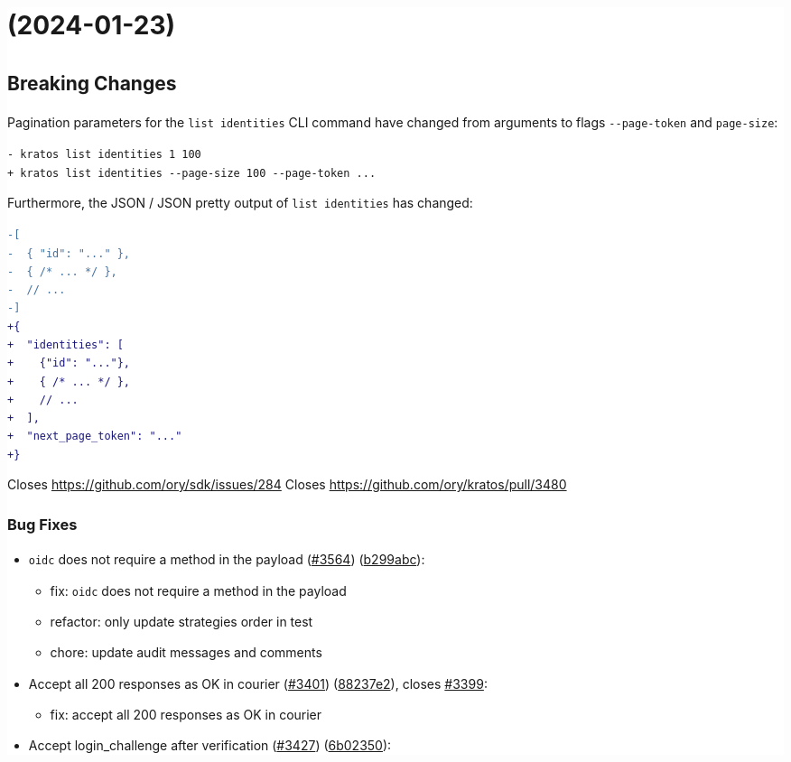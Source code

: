 

# [](https://github.com/ory/kratos/compare/v1.0.0...v) (2024-01-23)

## Breaking Changes

Pagination parameters for the `list identities` CLI command have changed from
arguments to flags `--page-token` and `page-size`:

```
- kratos list identities 1 100
+ kratos list identities --page-size 100 --page-token ...
```

Furthermore, the JSON / JSON pretty output of `list identities` has changed:

```patch
-[
-  { "id": "..." },
-  { /* ... */ },
-  // ...
-]
+{
+  "identities": [
+    {"id": "..."},
+    { /* ... */ },
+    // ...
+  ],
+  "next_page_token": "..."
+}
```

Closes https://github.com/ory/sdk/issues/284 Closes
https://github.com/ory/kratos/pull/3480

### Bug Fixes

- `oidc` does not require a method in the payload
  ([#3564](https://github.com/ory/kratos/issues/3564))
  ([b299abc](https://github.com/ory/kratos/commit/b299abcfa1ebdb8bbb6bb9339f61873d5c77c44f)):

  - fix: `oidc` does not require a method in the payload

  - refactor: only update strategies order in test

  - chore: update audit messages and comments

- Accept all 200 responses as OK in courier
  ([#3401](https://github.com/ory/kratos/issues/3401))
  ([88237e2](https://github.com/ory/kratos/commit/88237e25b080a9643f6cbf7eedbf23988ba9ba7c)),
  closes [#3399](https://github.com/ory/kratos/issues/3399):

  - fix: accept all 200 responses as OK in courier

- Accept login_challenge after verification
  ([#3427](https://github.com/ory/kratos/issues/3427))
  ([6b02350](https://github.com/ory/kratos/commit/6b02350c21aa65decd1bb16e559e1cc7dae42d55)):
